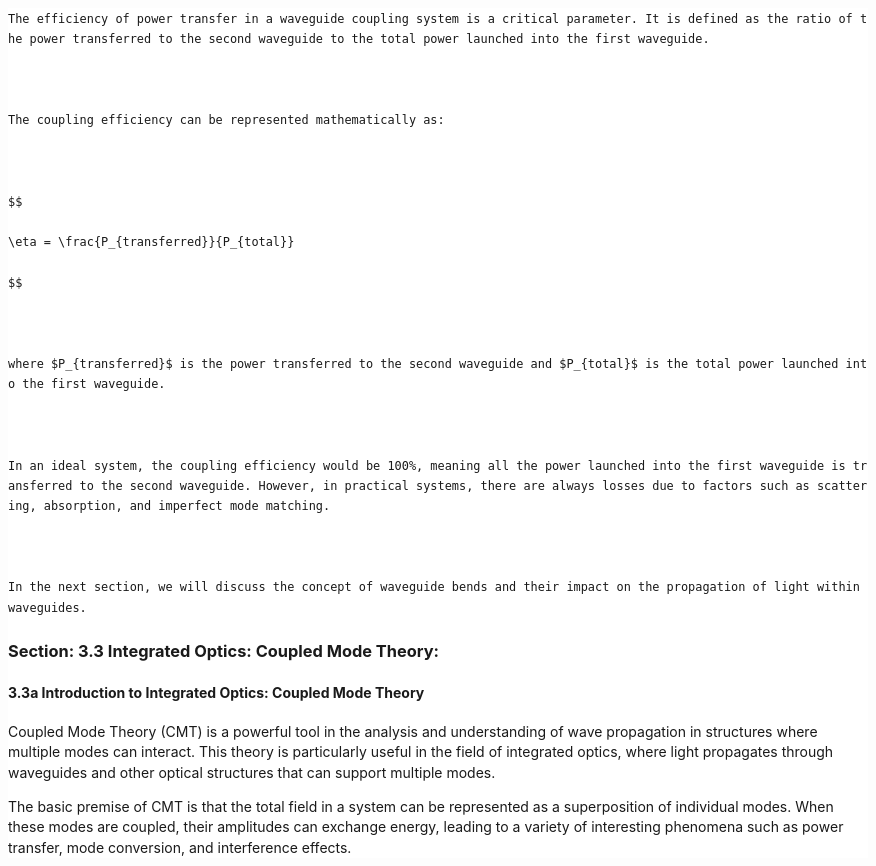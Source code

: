 ```
The efficiency of power transfer in a waveguide coupling system is a critical parameter. It is defined as the ratio of the power transferred to the second waveguide to the total power launched into the first waveguide. 



The coupling efficiency can be represented mathematically as:



$$

\eta = \frac{P_{transferred}}{P_{total}}

$$



where $P_{transferred}$ is the power transferred to the second waveguide and $P_{total}$ is the total power launched into the first waveguide.



In an ideal system, the coupling efficiency would be 100%, meaning all the power launched into the first waveguide is transferred to the second waveguide. However, in practical systems, there are always losses due to factors such as scattering, absorption, and imperfect mode matching.



In the next section, we will discuss the concept of waveguide bends and their impact on the propagation of light within waveguides.

```



### Section: 3.3 Integrated Optics: Coupled Mode Theory:



#### 3.3a Introduction to Integrated Optics: Coupled Mode Theory



Coupled Mode Theory (CMT) is a powerful tool in the analysis and understanding of wave propagation in structures where multiple modes can interact. This theory is particularly useful in the field of integrated optics, where light propagates through waveguides and other optical structures that can support multiple modes.



The basic premise of CMT is that the total field in a system can be represented as a superposition of individual modes. When these modes are coupled, their amplitudes can exchange energy, leading to a variety of interesting phenomena such as power transfer, mode conversion, and interference effects.
